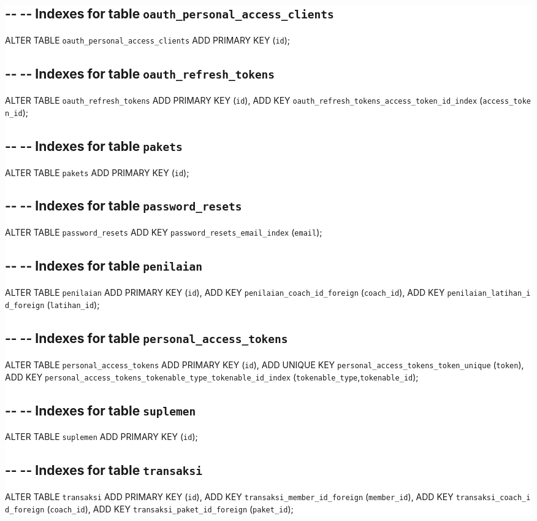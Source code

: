 --
-- Indexes for table `oauth_personal_access_clients`
--
ALTER TABLE `oauth_personal_access_clients`
  ADD PRIMARY KEY (`id`);

--
-- Indexes for table `oauth_refresh_tokens`
--
ALTER TABLE `oauth_refresh_tokens`
  ADD PRIMARY KEY (`id`),
  ADD KEY `oauth_refresh_tokens_access_token_id_index` (`access_token_id`);

--
-- Indexes for table `pakets`
--
ALTER TABLE `pakets`
  ADD PRIMARY KEY (`id`);

--
-- Indexes for table `password_resets`
--
ALTER TABLE `password_resets`
  ADD KEY `password_resets_email_index` (`email`);

--
-- Indexes for table `penilaian`
--
ALTER TABLE `penilaian`
  ADD PRIMARY KEY (`id`),
  ADD KEY `penilaian_coach_id_foreign` (`coach_id`),
  ADD KEY `penilaian_latihan_id_foreign` (`latihan_id`);

--
-- Indexes for table `personal_access_tokens`
--
ALTER TABLE `personal_access_tokens`
  ADD PRIMARY KEY (`id`),
  ADD UNIQUE KEY `personal_access_tokens_token_unique` (`token`),
  ADD KEY `personal_access_tokens_tokenable_type_tokenable_id_index` (`tokenable_type`,`tokenable_id`);

--
-- Indexes for table `suplemen`
--
ALTER TABLE `suplemen`
  ADD PRIMARY KEY (`id`);

--
-- Indexes for table `transaksi`
--
ALTER TABLE `transaksi`
  ADD PRIMARY KEY (`id`),
  ADD KEY `transaksi_member_id_foreign` (`member_id`),
  ADD KEY `transaksi_coach_id_foreign` (`coach_id`),
  ADD KEY `transaksi_paket_id_foreign` (`paket_id`);
